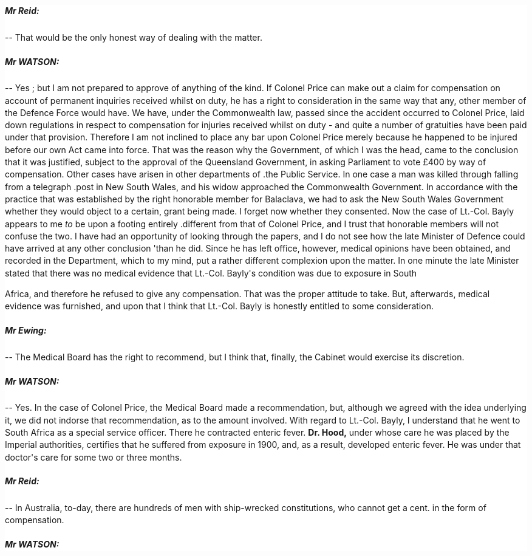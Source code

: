 ##### Mr Reid:

--  That would be the only honest way of dealing with the matter. 

##### Mr WATSON:

-- Yes ; but I am not prepared to approve of anything of the kind. If Colonel Price can make out a claim for compensation on account of permanent inquiries received whilst on duty, he has a right to consideration in the same way that any, other member of the Defence Force would have. We have, under the Commonwealth law, passed since the accident occurred to Colonel Price, laid down regulations in respect to compensation for injuries received whilst on duty - and quite a number of gratuities have been paid under that provision. Therefore I am not inclined to place any bar upon Colonel Price merely because he happened to be injured before our own Act came into force. That was the reason why the Government, of which I was the head, came to the conclusion that it was justified, subject to the approval of the Queensland Government, in asking Parliament to vote £400 by way of compensation. Other cases have arisen in other departments of .the Public Service. In one case a man was killed through falling from a telegraph .post in New South Wales, and his widow approached the Commonwealth Government. In accordance with the practice that was established by the right honorable member for Balaclava, we had to ask the New South Wales Government whether they would object to a certain, grant being made. I forget now whether they consented. Now the case of Lt.-Col. Bayly appears to me  *to*  be upon a footing entirely .different from that of Colonel Price, and I trust that honorable members will not confuse the two. I have had an opportunity of looking through the papers, and I do not see how the late Minister of Defence could have arrived at any other conclusion 'than he did. Since he has left office, however, medical opinions have been obtained, and recorded in the Department, which to my mind, put a rather different complexion upon the matter. In one minute the late Minister stated that there was no medical evidence that Lt.-Col. Bayly's condition was due to exposure in South 

Africa, and therefore he refused to give any compensation. That was the proper attitude to take. But, afterwards, medical evidence was furnished, and upon that I think that Lt.-Col. Bayly is honestly entitled to some consideration. 

##### Mr Ewing:

--  The Medical Board has the right to recommend, but I think that, finally, the Cabinet would exercise its discretion. 

##### Mr WATSON:

-- Yes. In the case of  Colonel Price,  the Medical Board made a recommendation, but, although we agreed with the idea underlying it, we did not indorse that recommendation, as to the amount involved. With regard to Lt.-Col. Bayly, I understand that he went to South Africa as a special service officer. There he contracted enteric fever.  **Dr. Hood,**  under whose care he was placed by the Imperial authorities, certifies that he suffered from exposure in 1900, and, as a result, developed enteric fever. He was under that doctor's care for some two or three months. 

##### Mr Reid:

--  In Australia, to-day, there are hundreds of men with ship-wrecked constitutions, who cannot get a cent. in the form of compensation. 

##### Mr WATSON:
